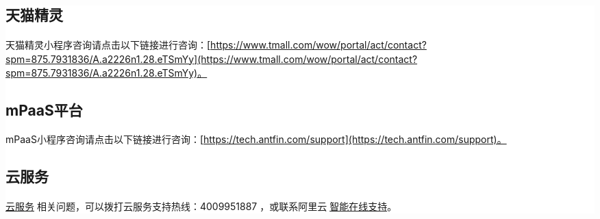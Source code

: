 ## 天猫精灵
天猫精灵小程序咨询请点击以下链接进行咨询：[https://www.tmall.com/wow/portal/act/contact?spm=875.7931836/A.a2226n1.28.eTSmYy](https://www.tmall.com/wow/portal/act/contact?spm=875.7931836/A.a2226n1.28.eTSmYy)。

## mPaaS平台
mPaaS小程序咨询请点击以下链接进行咨询：[https://tech.antfin.com/support](https://tech.antfin.com/support)。

## 云服务
[云服务](https://help.aliyun.com/document_detail/121906.html?spm=a2c4g.11186623.6.541.4a322a766mcNLW) 相关问题，可以拨打云服务支持热线：4009951887 ，或联系阿里云 [智能在线支持](https://ia.aliyun.com/home?spm=a2c4g.11186623.7y9jhqsfz.116.5ee11e43telmI0)。

### 
